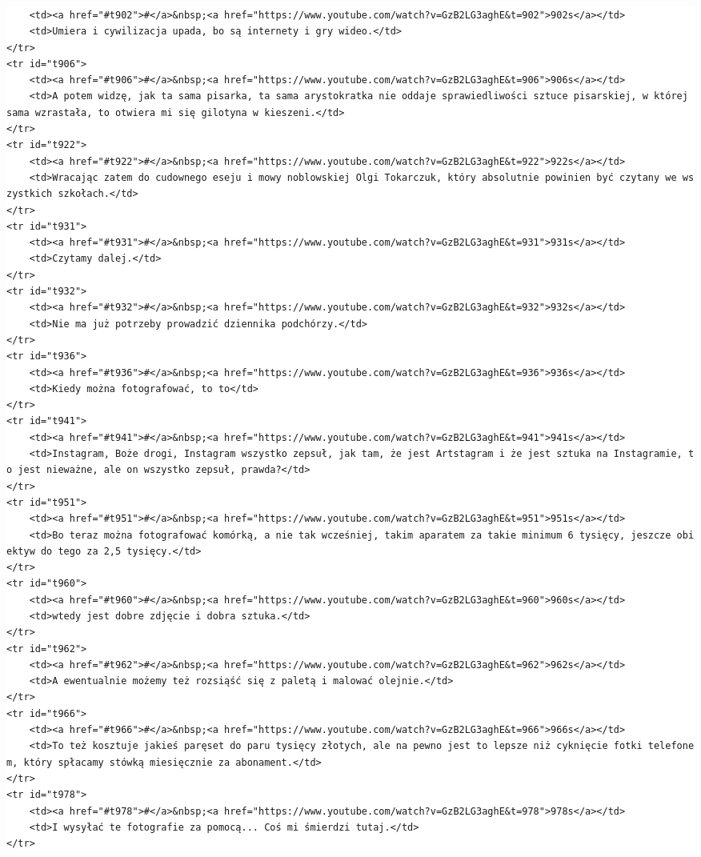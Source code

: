         <td><a href="#t902">#</a>&nbsp;<a href="https://www.youtube.com/watch?v=GzB2LG3aghE&t=902">902s</a></td>
        <td>Umiera i cywilizacja upada, bo są internety i gry wideo.</td>
    </tr>
    <tr id="t906">
        <td><a href="#t906">#</a>&nbsp;<a href="https://www.youtube.com/watch?v=GzB2LG3aghE&t=906">906s</a></td>
        <td>A potem widzę, jak ta sama pisarka, ta sama arystokratka nie oddaje sprawiedliwości sztuce pisarskiej, w której sama wzrastała, to otwiera mi się gilotyna w kieszeni.</td>
    </tr>
    <tr id="t922">
        <td><a href="#t922">#</a>&nbsp;<a href="https://www.youtube.com/watch?v=GzB2LG3aghE&t=922">922s</a></td>
        <td>Wracając zatem do cudownego eseju i mowy noblowskiej Olgi Tokarczuk, który absolutnie powinien być czytany we wszystkich szkołach.</td>
    </tr>
    <tr id="t931">
        <td><a href="#t931">#</a>&nbsp;<a href="https://www.youtube.com/watch?v=GzB2LG3aghE&t=931">931s</a></td>
        <td>Czytamy dalej.</td>
    </tr>
    <tr id="t932">
        <td><a href="#t932">#</a>&nbsp;<a href="https://www.youtube.com/watch?v=GzB2LG3aghE&t=932">932s</a></td>
        <td>Nie ma już potrzeby prowadzić dziennika podchórzy.</td>
    </tr>
    <tr id="t936">
        <td><a href="#t936">#</a>&nbsp;<a href="https://www.youtube.com/watch?v=GzB2LG3aghE&t=936">936s</a></td>
        <td>Kiedy można fotografować, to to</td>
    </tr>
    <tr id="t941">
        <td><a href="#t941">#</a>&nbsp;<a href="https://www.youtube.com/watch?v=GzB2LG3aghE&t=941">941s</a></td>
        <td>Instagram, Boże drogi, Instagram wszystko zepsuł, jak tam, że jest Artstagram i że jest sztuka na Instagramie, to jest nieważne, ale on wszystko zepsuł, prawda?</td>
    </tr>
    <tr id="t951">
        <td><a href="#t951">#</a>&nbsp;<a href="https://www.youtube.com/watch?v=GzB2LG3aghE&t=951">951s</a></td>
        <td>Bo teraz można fotografować komórką, a nie tak wcześniej, takim aparatem za takie minimum 6 tysięcy, jeszcze obiektyw do tego za 2,5 tysięcy.</td>
    </tr>
    <tr id="t960">
        <td><a href="#t960">#</a>&nbsp;<a href="https://www.youtube.com/watch?v=GzB2LG3aghE&t=960">960s</a></td>
        <td>wtedy jest dobre zdjęcie i dobra sztuka.</td>
    </tr>
    <tr id="t962">
        <td><a href="#t962">#</a>&nbsp;<a href="https://www.youtube.com/watch?v=GzB2LG3aghE&t=962">962s</a></td>
        <td>A ewentualnie możemy też rozsiąść się z paletą i malować olejnie.</td>
    </tr>
    <tr id="t966">
        <td><a href="#t966">#</a>&nbsp;<a href="https://www.youtube.com/watch?v=GzB2LG3aghE&t=966">966s</a></td>
        <td>To też kosztuje jakieś paręset do paru tysięcy złotych, ale na pewno jest to lepsze niż cyknięcie fotki telefonem, który spłacamy stówką miesięcznie za abonament.</td>
    </tr>
    <tr id="t978">
        <td><a href="#t978">#</a>&nbsp;<a href="https://www.youtube.com/watch?v=GzB2LG3aghE&t=978">978s</a></td>
        <td>I wysyłać te fotografie za pomocą... Coś mi śmierdzi tutaj.</td>
    </tr>